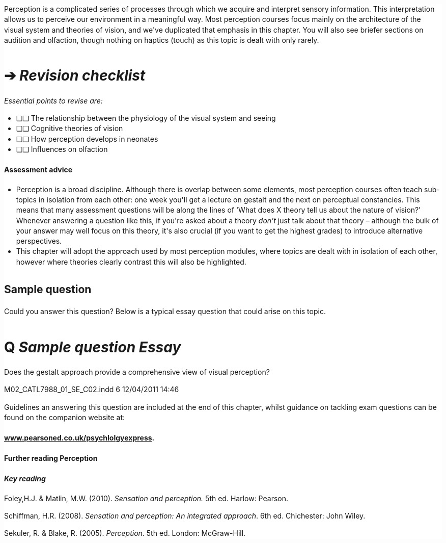 Perception is a complicated series of processes through which we acquire and interpret sensory information. This interpretation allows us to perceive our environment in a meaningful way. Most perception courses focus mainly on the architecture of the visual system and theories of vision, and we've duplicated that emphasis in this chapter. You will also see briefer sections on audition and olfaction, though nothing on haptics (touch) as this topic is dealt with only rarely.

# ➔ *Revision checklist*

*Essential points to revise are:*

- ❑❑ The relationship between the physiology of the visual system and seeing
- ❑❑ Cognitive theories of vision
- ❑❑ How perception develops in neonates
- ❑❑ Influences on olfaction

#### **Assessment advice**

- Perception is a broad discipline. Although there is overlap between some elements, most perception courses often teach sub-topics in isolation from each other: one week you'll get a lecture on gestalt and the next on perceptual constancies. This means that many assessment questions will be along the lines of 'What does X theory tell us about the nature of vision?' Whenever answering a question like this, if you're asked about a theory *don't* just talk about that theory – although the bulk of your answer may well focus on this theory, it's also crucial (if you want to get the highest grades) to introduce alternative perspectives.
- This chapter will adopt the approach used by most perception modules, where topics are dealt with in isolation of each other, however where theories clearly contrast this will also be highlighted.

## **Sample question**

Could you answer this question? Below is a typical essay question that could arise on this topic.

# Q *Sample question Essay*

Does the gestalt approach provide a comprehensive view of visual perception?

M02\_CATL7988\_01\_SE\_C02.indd 6 12/04/2011 14:46

Guidelines an answering this question are included at the end of this chapter, whilst guidance on tackling exam questions can be found on the companion website at:

#### www.pearsoned.co.uk/psychlolgyexpress.

#### Further reading Perception

#### *Key reading*

Foley,H.J. & Matlin, M.W. (2010). *Sensation and perception.* 5th ed. Harlow: Pearson.

Schiffman, H.R. (2008). *Sensation and perception: An integrated approach*. 6th ed. Chichester: John Wiley.

Sekuler, R. & Blake, R. (2005). *Perception*. 5th ed. London: McGraw-Hill.
